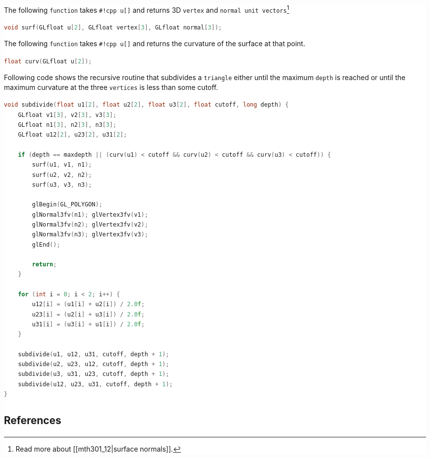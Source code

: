 The following `function` takes `#!cpp u[]` and returns 3D `vertex` and `normal unit vectors`[^1]

```cpp
void surf(GLfloat u[2], GLfloat vertex[3], GLfloat normal[3]);
```

The following `function` takes `#!cpp u[]` and returns the curvature of the surface at that point.

```cpp
float curv(GLfloat u[2]);
```

Following code shows the recursive routine that subdivides a `triangle` either until the maximum `depth` is reached or until the maximum curvature at the three `vertices` is less than some cutoff.

```cpp
void subdivide(float u1[2], float u2[2], float u3[2], float cutoff, long depth) {
    GLfloat v1[3], v2[3], v3[3];
    GLfloat n1[3], n2[3], n3[3];
    GLfloat u12[2], u23[2], u31[2];

    if (depth == maxdepth || (curv(u1) < cutoff && curv(u2) < cutoff && curv(u3) < cutoff)) {
        surf(u1, v1, n1);
        surf(u2, v2, n2);
        surf(u3, v3, n3);

        glBegin(GL_POLYGON);
        glNormal3fv(n1); glVertex3fv(v1);
        glNormal3fv(n2); glVertex3fv(v2);
        glNormal3fv(n3); glVertex3fv(v3);
        glEnd();

        return;
    }

    for (int i = 0; i < 2; i++) {
        u12[i] = (u1[i] + u2[i]) / 2.0f;
        u23[i] = (u2[i] + u3[i]) / 2.0f;
        u31[i] = (u3[i] + u1[i]) / 2.0f;
    }

    subdivide(u1, u12, u31, cutoff, depth + 1);
    subdivide(u2, u23, u12, cutoff, depth + 1);
    subdivide(u3, u31, u23, cutoff, depth + 1);
    subdivide(u12, u23, u31, cutoff, depth + 1);
}
```

## References

[^1]: Read more about [[mth301_12|surface normals]].
[^2]: Read more about [[mth301_10|vectors]].